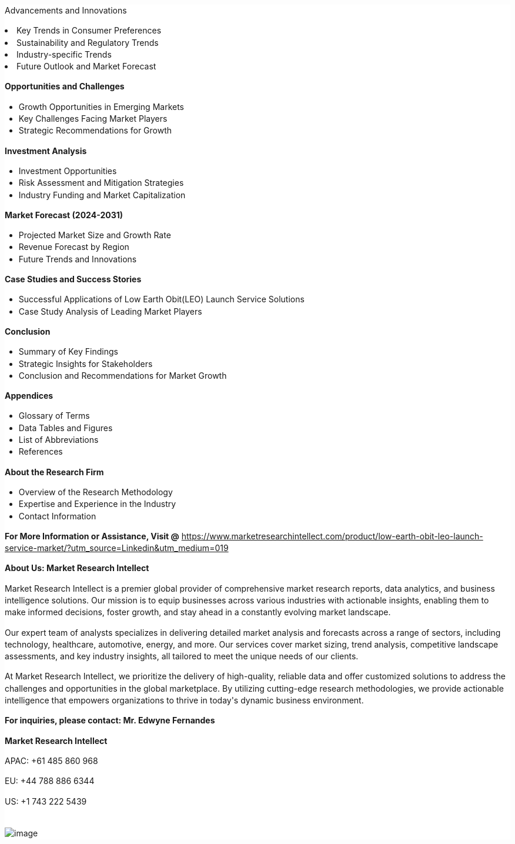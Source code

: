 Advancements and Innovations</li><li>Key Trends in Consumer Preferences</li><li>Sustainability and Regulatory Trends</li><li>Industry-specific Trends</li><li>Future Outlook and Market Forecast</li></ul><p><strong>Opportunities and Challenges</strong></p><ul><li>Growth Opportunities in Emerging Markets</li><li>Key Challenges Facing Market Players</li><li>Strategic Recommendations for Growth</li></ul><p><strong>Investment Analysis</strong></p><ul><li>Investment Opportunities</li><li>Risk Assessment and Mitigation Strategies</li><li>Industry Funding and Market Capitalization</li></ul><p><strong>Market Forecast (2024-2031)</strong></p><ul><li>Projected Market Size and Growth Rate</li><li>Revenue Forecast by Region</li><li>Future Trends and Innovations</li></ul><p><strong>Case Studies and Success Stories</strong></p><ul><li>Successful Applications of Low Earth Obit(LEO) Launch Service Solutions</li><li>Case Study Analysis of Leading Market Players</li></ul><p><strong>Conclusion</strong></p><ul><li>Summary of Key Findings</li><li>Strategic Insights for Stakeholders</li><li>Conclusion and Recommendations for Market Growth</li></ul><p><strong>Appendices</strong></p><ul><li>Glossary of Terms</li><li>Data Tables and Figures</li><li>List of Abbreviations</li><li>References</li></ul><p><strong>About the Research Firm</strong></p><ul><li>Overview of the Research Methodology</li><li>Expertise and Experience in the Industry</li><li>Contact Information</li></ul></div><div class="article-main__content" data-test-id="publishing-text-block"><p><span class="font-[700]"><strong>For More Information or Assistance, Visit @</strong>&nbsp;<a href="https://www.marketresearchintellect.com/product/low-earth-obit-leo-launch-service-market/?utm_source=Linkedin&utm_medium=019">https://www.marketresearchintellect.com/product/low-earth-obit-leo-launch-service-market/?utm_source=Linkedin&utm_medium=019</a></span></p><p><strong>About Us: Market Research Intellect</strong></p><p>Market Research Intellect is a premier global provider of comprehensive market research reports, data analytics, and business intelligence solutions. Our mission is to equip businesses across various industries with actionable insights, enabling them to make informed decisions, foster growth, and stay ahead in a constantly evolving market landscape.</p><p>Our expert team of analysts specializes in delivering detailed market analysis and forecasts across a range of sectors, including technology, healthcare, automotive, energy, and more. Our services cover market sizing, trend analysis, competitive landscape assessments, and key industry insights, all tailored to meet the unique needs of our clients.</p><p>At Market Research Intellect, we prioritize the delivery of high-quality, reliable data and offer customized solutions to address the challenges and opportunities in the global marketplace. By utilizing cutting-edge research methodologies, we provide actionable intelligence that empowers organizations to thrive in today's dynamic business environment.</p><p><strong>For inquiries, please contact: Mr. Edwyne Fernandes</strong></p><p><strong>Market Research Intellect</strong></p><p>APAC: +61 485 860 968</p><p>EU: +44 788 886 6344</p><p>US: +1 743 222 5439</p></div><div class="article-main__content" data-test-id="publishing-text-block">&nbsp;</div>
![image](https://github.com/user-attachments/assets/22efdda6-4f2e-4d3f-9b19-01fbe9885785)
